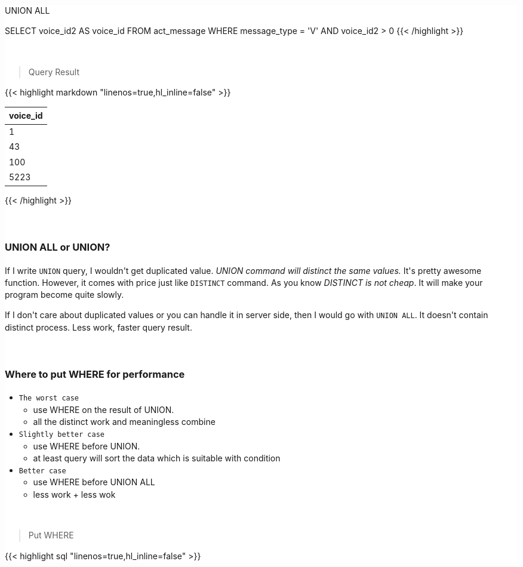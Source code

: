 UNION ALL

SELECT voice_id2 AS voice_id
FROM act_message
WHERE message_type = 'V' AND voice_id2 > 0
{{< /highlight >}}

<br> 


> Query Result 

{{< highlight markdown  "linenos=true,hl_inline=false" >}}

| voice_id |
|----------|
| 1        |
| 43       |
| 100      |
| 5223     |
{{< /highlight >}}


<br> 


### UNION ALL or UNION? 
If I write `UNION` query, I wouldn't get duplicated value. _UNION command will distinct the same values._ It's pretty awesome function. However, it comes with price just like `DISTINCT` command. As you know _DISTINCT is not cheap_. It will make your program become quite slowly. 

If I don't care about duplicated values or you can handle it in server side, then I would go with `UNION ALL`.
It doesn't contain distinct process. Less work, faster query result.

<br> 

### Where to put WHERE for performance  

- `The worst case`
  - use WHERE on the result of UNION. 
  - all the distinct work and meaningless combine
- `Slightly better case`
  - use WHERE before UNION. 
  - at least query will sort the data which is suitable with condition
- `Better case`
  - use WHERE before UNION ALL 
  - less work + less wok

<br> 

> Put WHERE 

{{< highlight sql  "linenos=true,hl_inline=false" >}}
